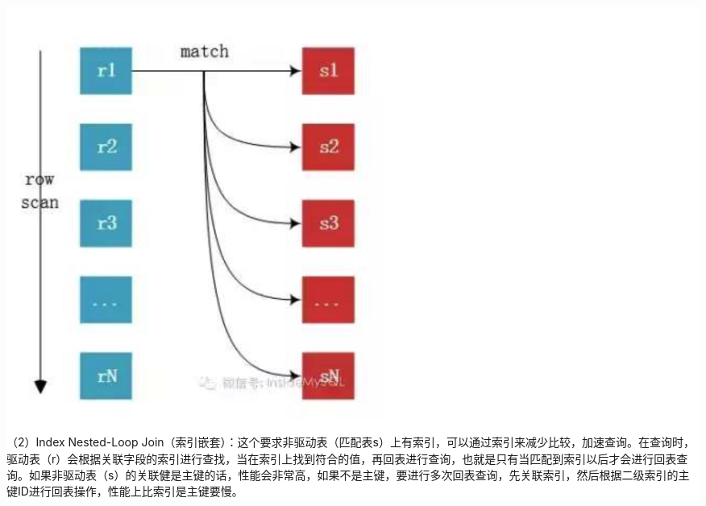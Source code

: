 <img src="../images/mysql_join1.png" alt="join-1" style="zoom: 50%;" />

（2）Index Nested-Loop Join（索引嵌套）：这个要求非驱动表（匹配表s）上有索引，可以通过索引来减少比较，加速查询。在查询时，驱动表（r）会根据关联字段的索引进行查找，当在索引上找到符合的值，再回表进行查询，也就是只有当匹配到索引以后才会进行回表查询。如果非驱动表（s）的关联健是主键的话，性能会非常高，如果不是主键，要进行多次回表查询，先关联索引，然后根据二级索引的主键ID进行回表操作，性能上比索引是主键要慢。
